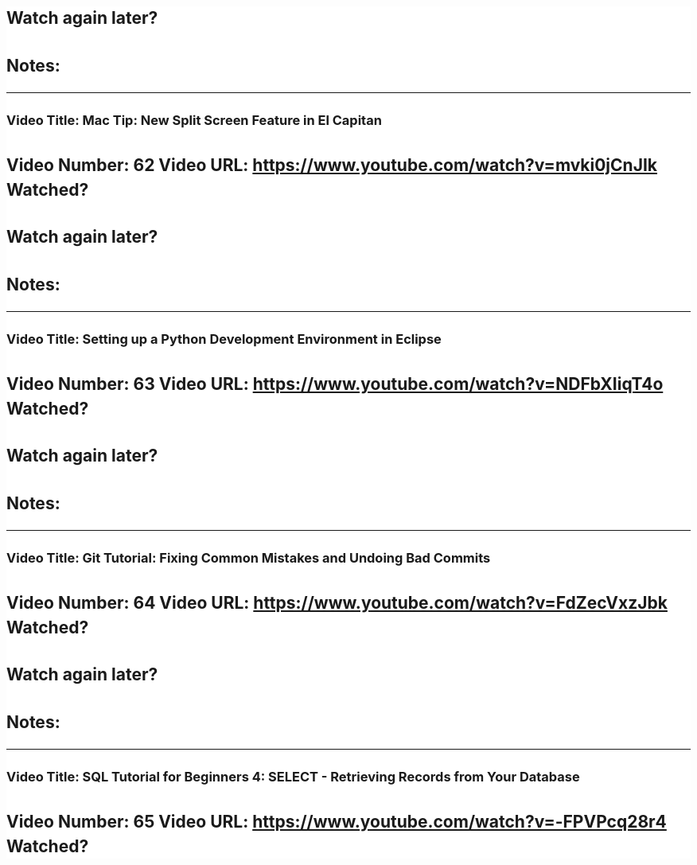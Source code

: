 Watch again later?
- 

Notes:
- 

***************************************************************************
### Video Title:  Mac Tip: New Split Screen Feature in El Capitan
Video Number: 62
Video URL:    https://www.youtube.com/watch?v=mvki0jCnJIk
Watched?
- 

Watch again later?
- 

Notes:
- 

***************************************************************************
### Video Title:  Setting up a Python Development Environment in Eclipse
Video Number: 63
Video URL:    https://www.youtube.com/watch?v=NDFbXIiqT4o
Watched?
- 

Watch again later?
- 

Notes:
- 

***************************************************************************
### Video Title:  Git Tutorial: Fixing Common Mistakes and Undoing Bad Commits
Video Number: 64
Video URL:    https://www.youtube.com/watch?v=FdZecVxzJbk
Watched?
- 

Watch again later?
- 

Notes:
- 

***************************************************************************
### Video Title:  SQL Tutorial for Beginners 4: SELECT - Retrieving Records from Your Database
Video Number: 65
Video URL:    https://www.youtube.com/watch?v=-FPVPcq28r4
Watched?
- 
